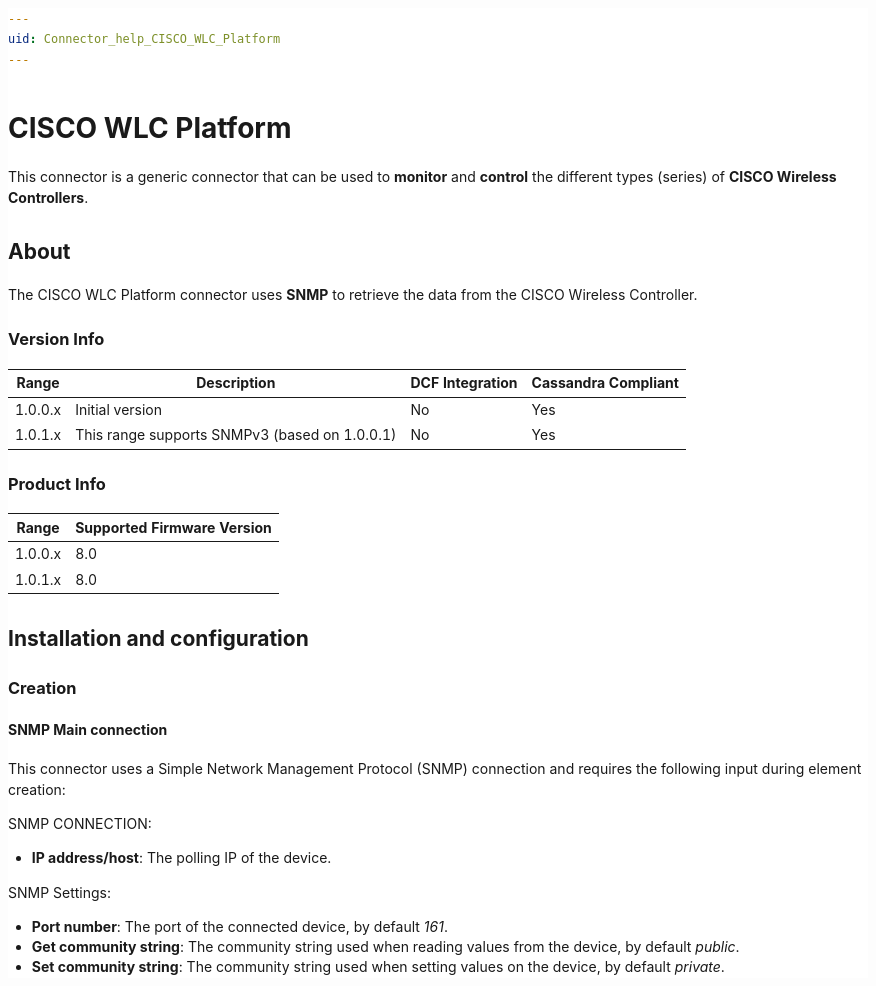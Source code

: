 ```yaml
---
uid: Connector_help_CISCO_WLC_Platform
---
```


# CISCO WLC Platform

This connector is a generic connector that can be used to **monitor** and **control** the different types (series) of **CISCO Wireless Controllers**.

## About

The CISCO WLC Platform connector uses **SNMP** to retrieve the data from the CISCO Wireless Controller.

### Version Info

| Range   | Description                                   | DCF Integration | Cassandra Compliant |
|---------|-----------------------------------------------|-----------------|---------------------|
| 1.0.0.x | Initial version                               | No              | Yes                 |
| 1.0.1.x | This range supports SNMPv3 (based on 1.0.0.1) | No              | Yes                 |

### Product Info

| Range | Supported Firmware Version |
|------------------|-----------------------------|
| 1.0.0.x          | 8.0                         |
| 1.0.1.x          | 8.0                         |

## Installation and configuration

### Creation

#### SNMP Main connection

This connector uses a Simple Network Management Protocol (SNMP) connection and requires the following input during element creation:

SNMP CONNECTION:

- **IP address/host**: The polling IP of the device.

SNMP Settings:

- **Port number**: The port of the connected device, by default *161*.
- **Get community string**: The community string used when reading values from the device, by default *public*.
- **Set community string**: The community string used when setting values on the device, by default *private*.

